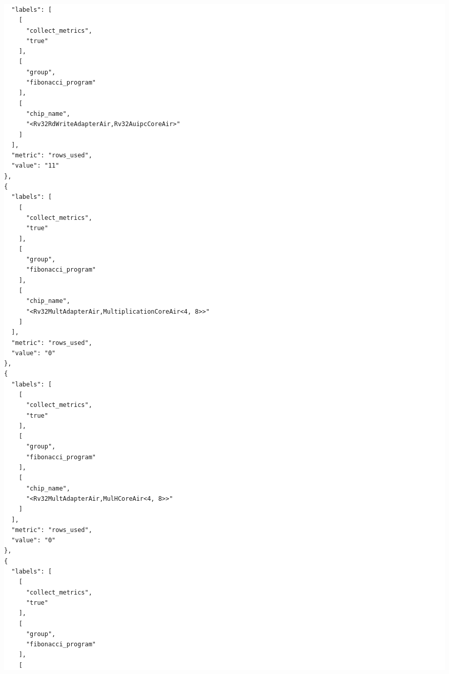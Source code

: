       "labels": [
        [
          "collect_metrics",
          "true"
        ],
        [
          "group",
          "fibonacci_program"
        ],
        [
          "chip_name",
          "<Rv32RdWriteAdapterAir,Rv32AuipcCoreAir>"
        ]
      ],
      "metric": "rows_used",
      "value": "11"
    },
    {
      "labels": [
        [
          "collect_metrics",
          "true"
        ],
        [
          "group",
          "fibonacci_program"
        ],
        [
          "chip_name",
          "<Rv32MultAdapterAir,MultiplicationCoreAir<4, 8>>"
        ]
      ],
      "metric": "rows_used",
      "value": "0"
    },
    {
      "labels": [
        [
          "collect_metrics",
          "true"
        ],
        [
          "group",
          "fibonacci_program"
        ],
        [
          "chip_name",
          "<Rv32MultAdapterAir,MulHCoreAir<4, 8>>"
        ]
      ],
      "metric": "rows_used",
      "value": "0"
    },
    {
      "labels": [
        [
          "collect_metrics",
          "true"
        ],
        [
          "group",
          "fibonacci_program"
        ],
        [